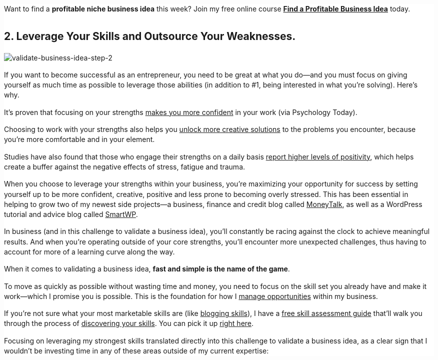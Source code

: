 Want to find a **profitable niche business idea** this week? Join my free online course **[Find a Profitable Business Idea](https://www.ryrob.com/find-business-idea/ "Find a Profitable Business Idea")** today.

## **2\. Leverage Your Skills and Outsource Your Weaknesses.**

![validate-business-idea-step-2](https://www.ryrob.com/wp-content/uploads/2016/11/validate-business-idea-step-2.jpg)

If you want to become successful as an entrepreneur, you need to be great at what you do—and you must focus on giving yourself as much time as possible to leverage those abilities (in addition to #1, being interested in what you’re solving). Here’s why.

It’s proven that focusing on your strengths [makes you more confident](https://www.psychologytoday.com/blog/functioning-flourishing/201411/ten-reasons-focus-your-strengths) in your work (via Psychology Today).

Choosing to work with your strengths also helps you [unlock more creative solutions](https://www.researchgate.net/publication/261249732_Dubreuil_P_Forest_J_Courcy_F_2014_From_strengths_use_to_work_performance_The_role_of_harmonious_passion_subjective_vitality_and_concentration_The_Journal_of_Positive_Psychology_1-15_httpdxdoiorg101080) to the problems you encounter, because you’re more comfortable and in your element.

Studies have also found that those who engage their strengths on a daily basis [report higher levels of positivity](http://www.viacharacter.org/www/Research/Character-Strengths-Research-Findings-Summary), which helps create a buffer against the negative effects of stress, fatigue and trauma.

When you choose to leverage your strengths within your business, you’re maximizing your opportunity for success by setting yourself up to be more confident, creative, positive and less prone to becoming overly stressed. This has been essential in helping to grow two of my newest side projects—a business, finance and credit blog called [MoneyTalk](https://www.moneytalk.co/), as well as a WordPress tutorial and advice blog called [SmartWP](https://smartwp.com/).

In business (and in this challenge to validate a business idea), you’ll constantly be racing against the clock to achieve meaningful results. And when you’re operating outside of your core strengths, you’ll encounter more unexpected challenges, thus having to account for more of a learning curve along the way.

When it comes to validating a business idea, **fast and simple is the name of the game**.

To move as quickly as possible without wasting time and money, you need to focus on the skill set you already have and make it work—which I promise you is possible. This is the foundation for how I [manage opportunities](https://www.ryrob.com/opportunity-management/ "manage opportunities") within my business.

If you’re not sure what your most marketable skills are (like [blogging skills](https://www.ryrob.com/blogging-skills/ "blogging skills")), I have a [free skill assessment guide](https://www.ryrob.com/download-access-your-skill-assessment-worksheet/ "free skill assessment guide") that’ll walk you through the process of [discovering your skills](https://www.ryrob.com/discover-strengths-entrepreneur/ "discovering your skills"). You can pick it up [right here](https://www.ryrob.com/download-access-your-skill-assessment-worksheet/ "right here").

Focusing on leveraging my strongest skills translated directly into this challenge to validate a business idea, as a clear sign that I wouldn’t be investing time in any of these areas outside of my current expertise:

